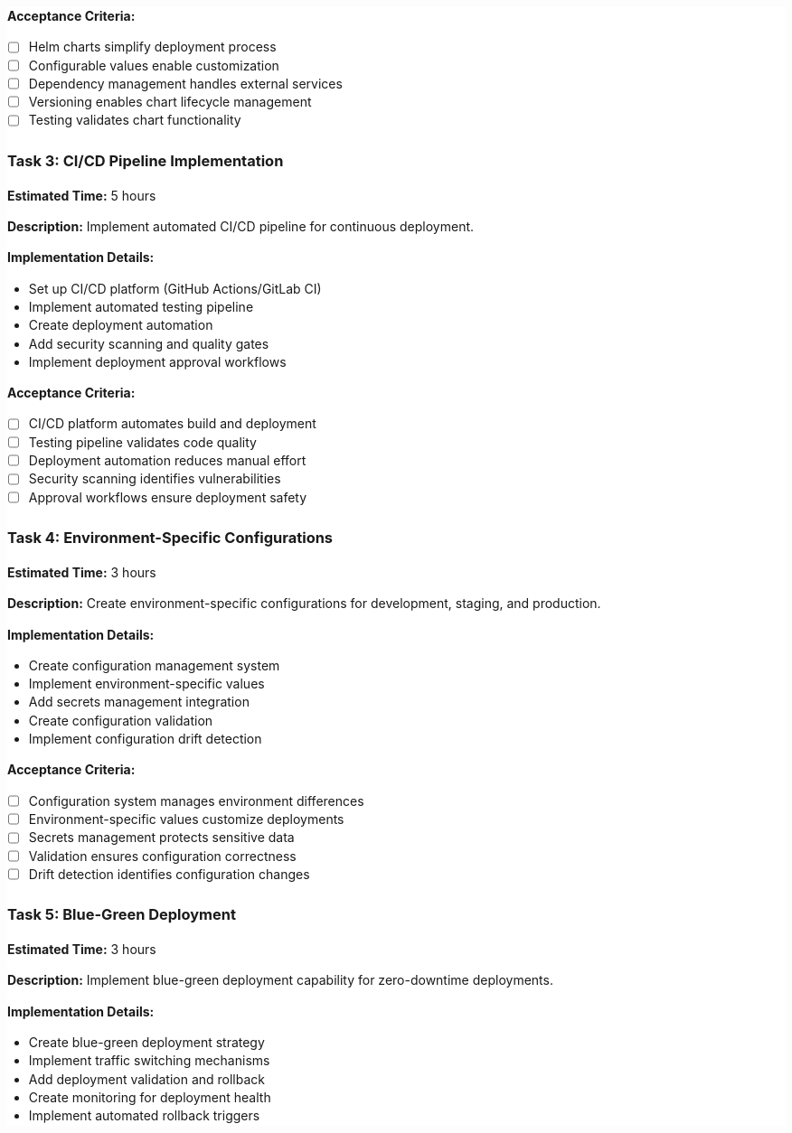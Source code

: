 **Acceptance Criteria:**
- [ ] Helm charts simplify deployment process
- [ ] Configurable values enable customization
- [ ] Dependency management handles external services
- [ ] Versioning enables chart lifecycle management
- [ ] Testing validates chart functionality

### Task 3: CI/CD Pipeline Implementation
**Estimated Time:** 5 hours

**Description:** Implement automated CI/CD pipeline for continuous deployment.

**Implementation Details:**
- Set up CI/CD platform (GitHub Actions/GitLab CI)
- Implement automated testing pipeline
- Create deployment automation
- Add security scanning and quality gates
- Implement deployment approval workflows

**Acceptance Criteria:**
- [ ] CI/CD platform automates build and deployment
- [ ] Testing pipeline validates code quality
- [ ] Deployment automation reduces manual effort
- [ ] Security scanning identifies vulnerabilities
- [ ] Approval workflows ensure deployment safety

### Task 4: Environment-Specific Configurations
**Estimated Time:** 3 hours

**Description:** Create environment-specific configurations for development, staging, and production.

**Implementation Details:**
- Create configuration management system
- Implement environment-specific values
- Add secrets management integration
- Create configuration validation
- Implement configuration drift detection

**Acceptance Criteria:**
- [ ] Configuration system manages environment differences
- [ ] Environment-specific values customize deployments
- [ ] Secrets management protects sensitive data
- [ ] Validation ensures configuration correctness
- [ ] Drift detection identifies configuration changes

### Task 5: Blue-Green Deployment
**Estimated Time:** 3 hours

**Description:** Implement blue-green deployment capability for zero-downtime deployments.

**Implementation Details:**
- Create blue-green deployment strategy
- Implement traffic switching mechanisms
- Add deployment validation and rollback
- Create monitoring for deployment health
- Implement automated rollback triggers
